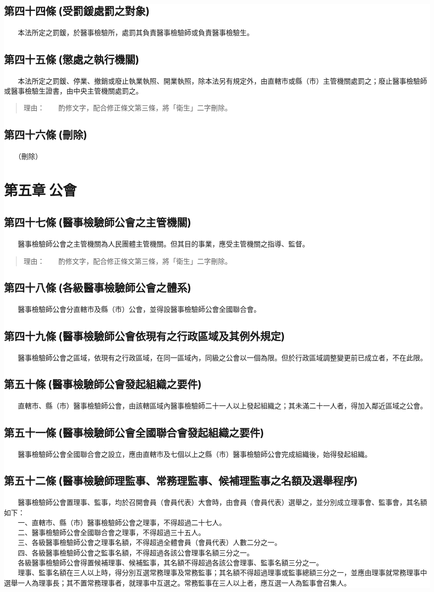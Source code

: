 
第四十四條 (受罰鍰處罰之對象)
-----------------------------
　　本法所定之罰鍰，於醫事檢驗所，處罰其負責醫事檢驗師或負責醫事檢驗生。  


第四十五條 (懲處之執行機關)
---------------------------
　　本法所定之罰鍰、停業、撤銷或廢止執業執照、開業執照，除本法另有規定外，由直轄市或縣（市）主管機關處罰之；廢止醫事檢驗師或醫事檢驗生證書，由中央主管機關處罰之。  
> 理由：　　酌修文字，配合修正條文第三條，將「衛生」二字刪除。



第四十六條 (刪除)
-----------------
　　（刪除）  


第五章  公會
============
第四十七條 (醫事檢驗師公會之主管機關)
-------------------------------------
　　醫事檢驗師公會之主管機關為人民團體主管機關。但其目的事業，應受主管機關之指導、監督。  
> 理由：　　酌修文字，配合修正條文第三條，將「衛生」二字刪除。



第四十八條 (各級醫事檢驗師公會之體系)
-------------------------------------
　　醫事檢驗師公會分直轄市及縣（市）公會，並得設醫事檢驗師公會全國聯合會。  


第四十九條 (醫事檢驗師公會依現有之行政區域及其例外規定)
-------------------------------------------------------
　　醫事檢驗師公會之區域，依現有之行政區域，在同一區域內，同級之公會以一個為限。但於行政區域調整變更前已成立者，不在此限。  


第五十條 (醫事檢驗師公會發起組織之要件)
---------------------------------------
　　直轄市、縣（市）醫事檢驗師公會，由該轄區域內醫事檢驗師二十一人以上發起組織之；其未滿二十一人者，得加入鄰近區域之公會。  


第五十一條 (醫事檢驗師公會全國聯合會發起組織之要件)
---------------------------------------------------
　　醫事檢驗師公會全國聯合會之設立，應由直轄市及七個以上之縣（市）醫事檢驗師公會完成組織後，始得發起組織。  


第五十二條 (醫事檢驗師理監事、常務理監事、候補理監事之名額及選舉程序)
---------------------------------------------------------------------
　　醫事檢驗師公會置理事、監事，均於召開會員（會員代表）大會時，由會員（會員代表）選舉之，並分別成立理事會、監事會，其名額如下：  
　　一、直轄市、縣（市）醫事檢驗師公會之理事，不得超過二十七人。  
　　二、醫事檢驗師公會全國聯合會之理事，不得超過三十五人。  
　　三、各級醫事檢驗師公會之理事名額，不得超過全體會員（會員代表）人數二分之一。  
　　四、各級醫事檢驗師公會之監事名額，不得超過各該公會理事名額三分之一。  
　　各級醫事檢驗師公會得置候補理事、候補監事，其名額不得超過各該公會理事、監事名額三分之一。  
　　理事、監事名額在三人以上時，得分別互選常務理事及常務監事；其名額不得超過理事或監事總額三分之一，並應由理事就常務理事中選舉一人為理事長；其不置常務理事者，就理事中互選之。常務監事在三人以上者，應互選一人為監事會召集人。  

